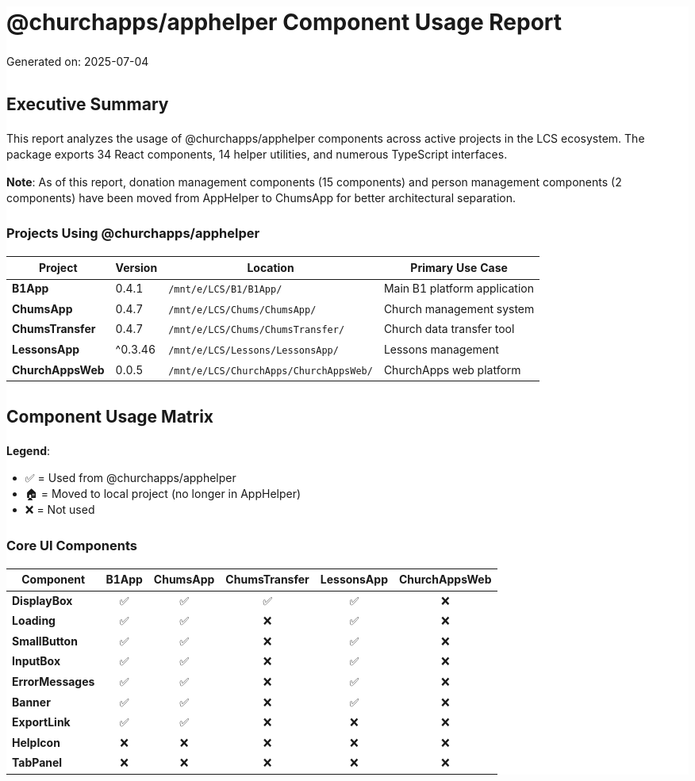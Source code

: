 # @churchapps/apphelper Component Usage Report

Generated on: 2025-07-04

## Executive Summary

This report analyzes the usage of @churchapps/apphelper components across active projects in the LCS ecosystem. The package exports 34 React components, 14 helper utilities, and numerous TypeScript interfaces.

**Note**: As of this report, donation management components (15 components) and person management components (2 components) have been moved from AppHelper to ChumsApp for better architectural separation.

### Projects Using @churchapps/apphelper

| Project | Version | Location | Primary Use Case |
|---------|---------|----------|------------------|
| **B1App** | 0.4.1 | `/mnt/e/LCS/B1/B1App/` | Main B1 platform application |
| **ChumsApp** | 0.4.7 | `/mnt/e/LCS/Chums/ChumsApp/` | Church management system |
| **ChumsTransfer** | 0.4.7 | `/mnt/e/LCS/Chums/ChumsTransfer/` | Church data transfer tool |
| **LessonsApp** | ^0.3.46 | `/mnt/e/LCS/Lessons/LessonsApp/` | Lessons management |
| **ChurchAppsWeb** | 0.0.5 | `/mnt/e/LCS/ChurchApps/ChurchAppsWeb/` | ChurchApps web platform |

## Component Usage Matrix

**Legend**: 
- ✅ = Used from @churchapps/apphelper
- 🏠 = Moved to local project (no longer in AppHelper)
- ❌ = Not used

### Core UI Components

| Component | B1App | ChumsApp | ChumsTransfer | LessonsApp | ChurchAppsWeb |
|-----------|:-----:|:--------:|:-------------:|:----------:|:-------------:|
| **DisplayBox** | ✅ | ✅ | ✅ | ✅ | ❌ |
| **Loading** | ✅ | ✅ | ❌ | ✅ | ❌ |
| **SmallButton** | ✅ | ✅ | ❌ | ✅ | ❌ |
| **InputBox** | ✅ | ✅ | ❌ | ✅ | ❌ |
| **ErrorMessages** | ✅ | ✅ | ❌ | ✅ | ❌ |
| **Banner** | ✅ | ✅ | ❌ | ✅ | ❌ |
| **ExportLink** | ✅ | ✅ | ❌ | ❌ | ❌ |
| **HelpIcon** | ❌ | ❌ | ❌ | ❌ | ❌ |
| **TabPanel** | ❌ | ❌ | ❌ | ❌ | ❌ |
